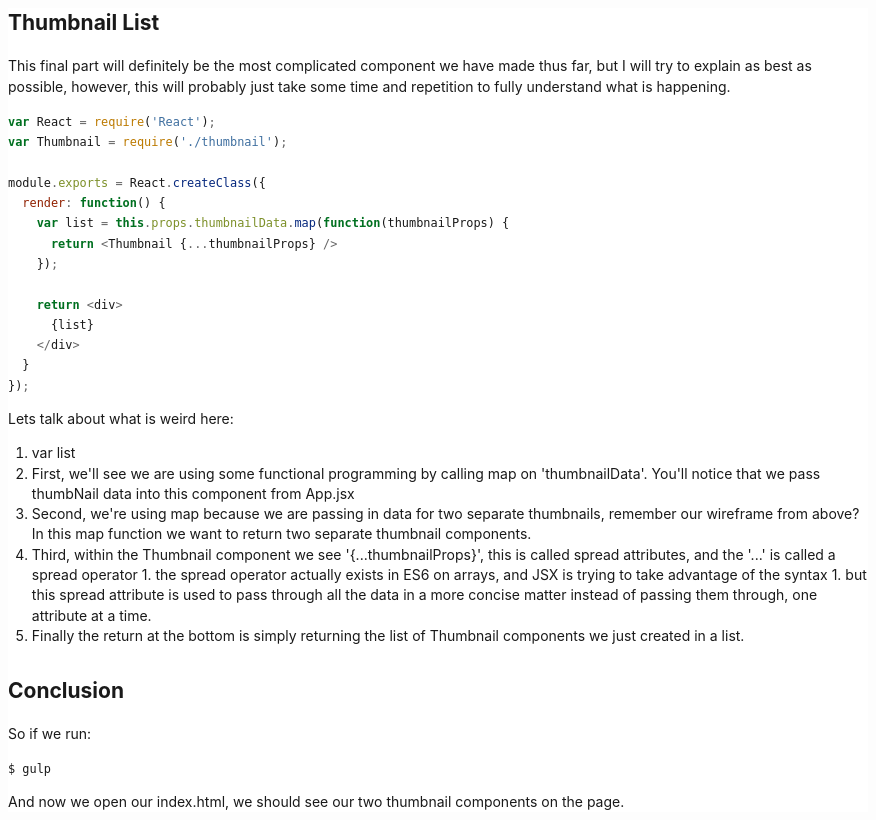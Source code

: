 ## Thumbnail List

This final part will definitely be the most complicated component we have made thus far, but I will try to explain as best as possible, however, this will probably just take some time and repetition to fully understand what is happening.

```javascript
var React = require('React');
var Thumbnail = require('./thumbnail');

module.exports = React.createClass({
  render: function() {
    var list = this.props.thumbnailData.map(function(thumbnailProps) {
      return <Thumbnail {...thumbnailProps} />
    });

    return <div>
      {list}
    </div>
  }
});
```

Lets talk about what is weird here:

1. var list
  1. First, we'll see we are using some functional programming by calling map on 'thumbnailData'.  You'll notice that we pass thumbNail data into this component from App.jsx
  1. Second, we're using map because we are passing in data for two separate thumbnails, remember our wireframe from above? In this map function we want to return two separate thumbnail components.
  1. Third, within the Thumbnail component we see '{...thumbnailProps}', this is called spread attributes, and the '...' is called  a spread operator
    1. the spread operator actually exists in ES6 on arrays, and JSX is trying to take advantage of the syntax
    1. but this spread attribute  is used to pass through all the data in a more concise matter instead of passing them through, one attribute at a time.
1. Finally the return at the bottom is simply returning the list of Thumbnail components we just created in a list.

## Conclusion
So if we run:
```sh
$ gulp
```
And now we open our index.html, we should see our two thumbnail components on the page.
